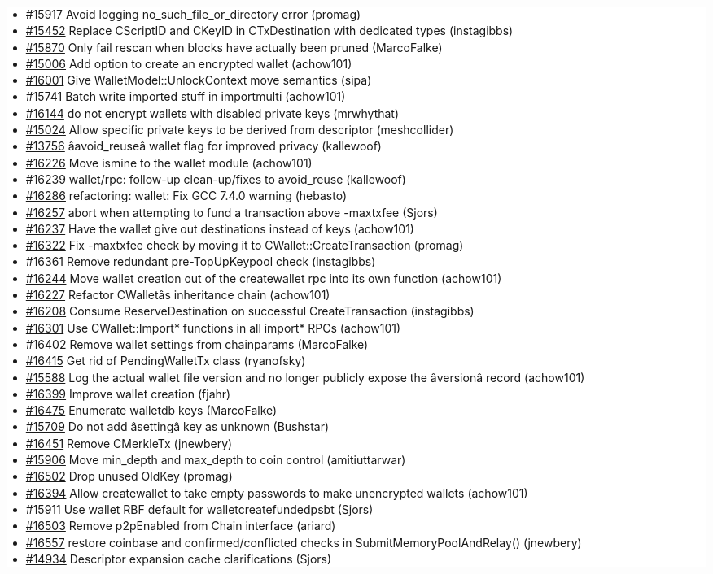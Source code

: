   * [#15917](https://github.com/bitcoin/bitcoin/pull/15917) Avoid logging no_such_file_or_directory error (promag)
  * [#15452](https://github.com/bitcoin/bitcoin/pull/15452) Replace CScriptID and CKeyID in CTxDestination with dedicated types (instagibbs)
  * [#15870](https://github.com/bitcoin/bitcoin/pull/15870) Only fail rescan when blocks have actually been pruned (MarcoFalke)
  * [#15006](https://github.com/bitcoin/bitcoin/pull/15006) Add option to create an encrypted wallet (achow101)
  * [#16001](https://github.com/bitcoin/bitcoin/pull/16001) Give WalletModel::UnlockContext move semantics (sipa)
  * [#15741](https://github.com/bitcoin/bitcoin/pull/15741) Batch write imported stuff in importmulti (achow101)
  * [#16144](https://github.com/bitcoin/bitcoin/pull/16144) do not encrypt wallets with disabled private keys (mrwhythat)
  * [#15024](https://github.com/bitcoin/bitcoin/pull/15024) Allow specific private keys to be derived from descriptor (meshcollider)
  * [#13756](https://github.com/bitcoin/bitcoin/pull/13756) âavoid_reuseâ wallet flag for improved privacy (kallewoof)
  * [#16226](https://github.com/bitcoin/bitcoin/pull/16226) Move ismine to the wallet module (achow101)
  * [#16239](https://github.com/bitcoin/bitcoin/pull/16239) wallet/rpc: follow-up clean-up/fixes to avoid_reuse (kallewoof)
  * [#16286](https://github.com/bitcoin/bitcoin/pull/16286) refactoring: wallet: Fix GCC 7.4.0 warning (hebasto)
  * [#16257](https://github.com/bitcoin/bitcoin/pull/16257) abort when attempting to fund a transaction above -maxtxfee (Sjors)
  * [#16237](https://github.com/bitcoin/bitcoin/pull/16237) Have the wallet give out destinations instead of keys (achow101)
  * [#16322](https://github.com/bitcoin/bitcoin/pull/16322) Fix -maxtxfee check by moving it to CWallet::CreateTransaction (promag)
  * [#16361](https://github.com/bitcoin/bitcoin/pull/16361) Remove redundant pre-TopUpKeypool check (instagibbs)
  * [#16244](https://github.com/bitcoin/bitcoin/pull/16244) Move wallet creation out of the createwallet rpc into its own function (achow101)
  * [#16227](https://github.com/bitcoin/bitcoin/pull/16227) Refactor CWalletâs inheritance chain (achow101)
  * [#16208](https://github.com/bitcoin/bitcoin/pull/16208) Consume ReserveDestination on successful CreateTransaction (instagibbs)
  * [#16301](https://github.com/bitcoin/bitcoin/pull/16301) Use CWallet::Import* functions in all import* RPCs (achow101)
  * [#16402](https://github.com/bitcoin/bitcoin/pull/16402) Remove wallet settings from chainparams (MarcoFalke)
  * [#16415](https://github.com/bitcoin/bitcoin/pull/16415) Get rid of PendingWalletTx class (ryanofsky)
  * [#15588](https://github.com/bitcoin/bitcoin/pull/15588) Log the actual wallet file version and no longer publicly expose the âversionâ record (achow101)
  * [#16399](https://github.com/bitcoin/bitcoin/pull/16399) Improve wallet creation (fjahr)
  * [#16475](https://github.com/bitcoin/bitcoin/pull/16475) Enumerate walletdb keys (MarcoFalke)
  * [#15709](https://github.com/bitcoin/bitcoin/pull/15709) Do not add âsettingâ key as unknown (Bushstar)
  * [#16451](https://github.com/bitcoin/bitcoin/pull/16451) Remove CMerkleTx (jnewbery)
  * [#15906](https://github.com/bitcoin/bitcoin/pull/15906) Move min_depth and max_depth to coin control (amitiuttarwar)
  * [#16502](https://github.com/bitcoin/bitcoin/pull/16502) Drop unused OldKey (promag)
  * [#16394](https://github.com/bitcoin/bitcoin/pull/16394) Allow createwallet to take empty passwords to make unencrypted wallets (achow101)
  * [#15911](https://github.com/bitcoin/bitcoin/pull/15911) Use wallet RBF default for walletcreatefundedpsbt (Sjors)
  * [#16503](https://github.com/bitcoin/bitcoin/pull/16503) Remove p2pEnabled from Chain interface (ariard)
  * [#16557](https://github.com/bitcoin/bitcoin/pull/16557) restore coinbase and confirmed/conflicted checks in SubmitMemoryPoolAndRelay() (jnewbery)
  * [#14934](https://github.com/bitcoin/bitcoin/pull/14934) Descriptor expansion cache clarifications (Sjors)